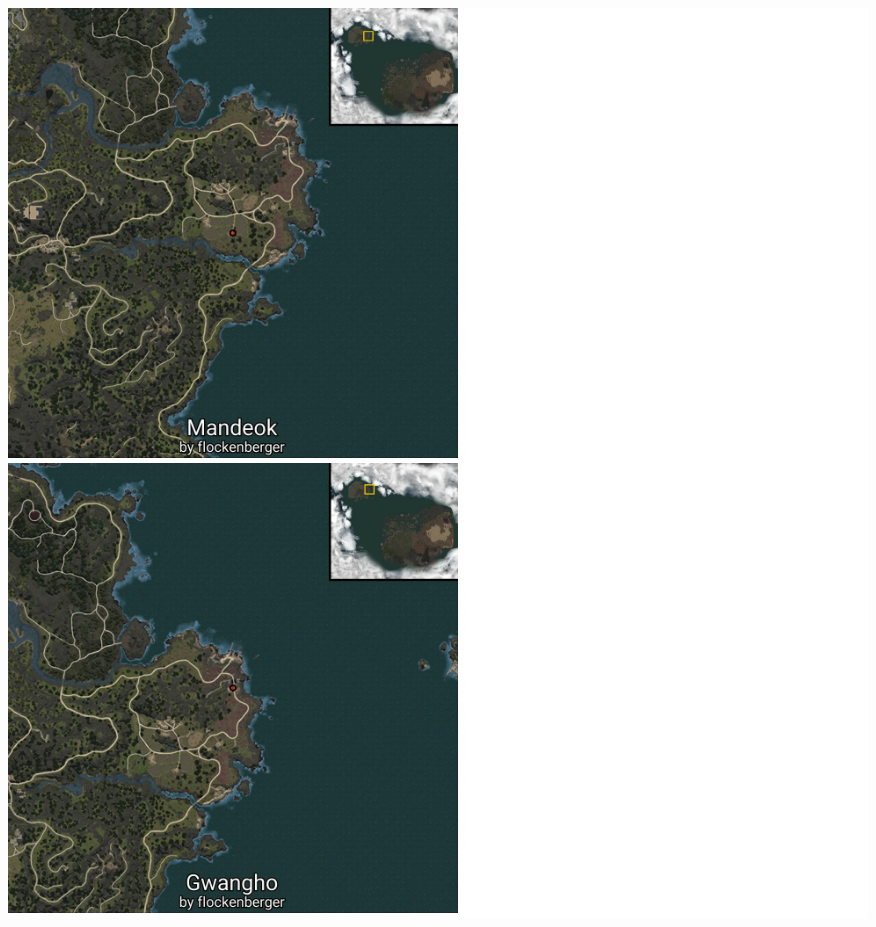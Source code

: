 <img src="./Residents of Nopsae Byeot County_Mandeok_Preview.webp" width="450"/> <img src="./Residents of Nopsae Byeot County_Gwangho_Preview.webp" width="450"/>